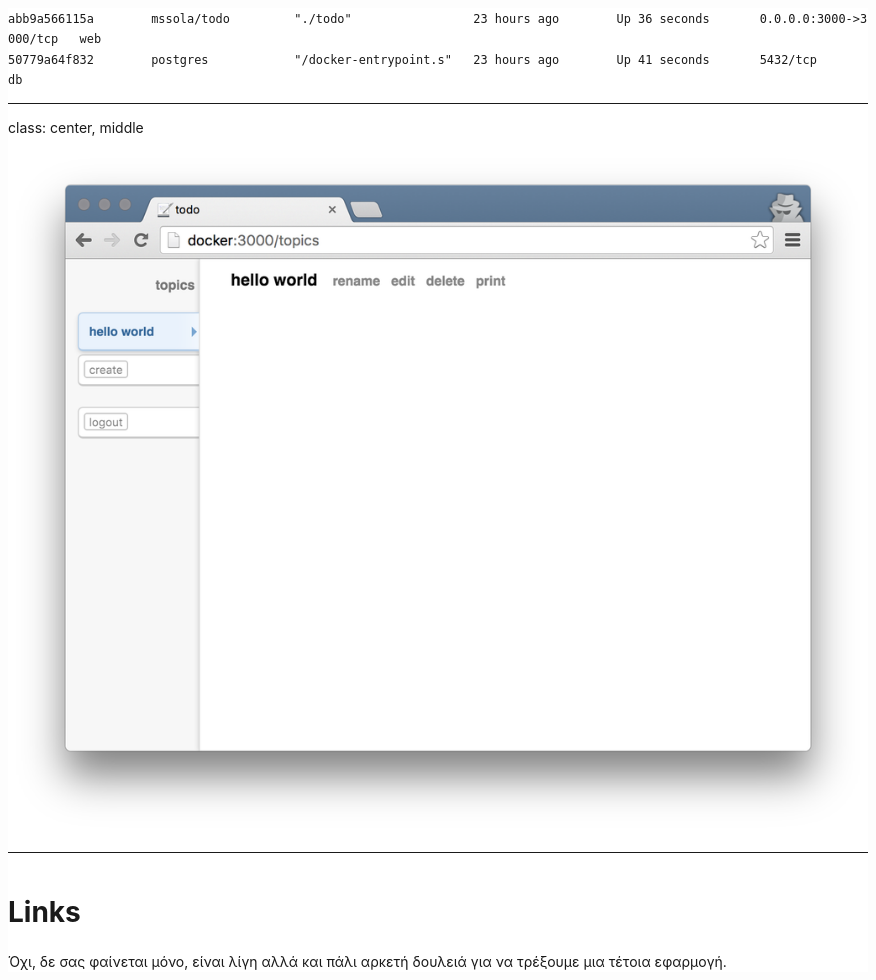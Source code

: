 ```xml
abb9a566115a        mssola/todo         "./todo"                 23 hours ago        Up 36 seconds       0.0.0.0:3000->3000/tcp   web
50779a64f832        postgres            "/docker-entrypoint.s"   23 hours ago        Up 41 seconds       5432/tcp                 db
```

---

class: center, middle

![](img/todo-app-running.png)

---

# Links

Όχι, δε σας φαίνεται μόνο, είναι λίγη αλλά και πάλι αρκετή δουλειά για να τρέξουμε μια τέτοια εφαρμογή.

